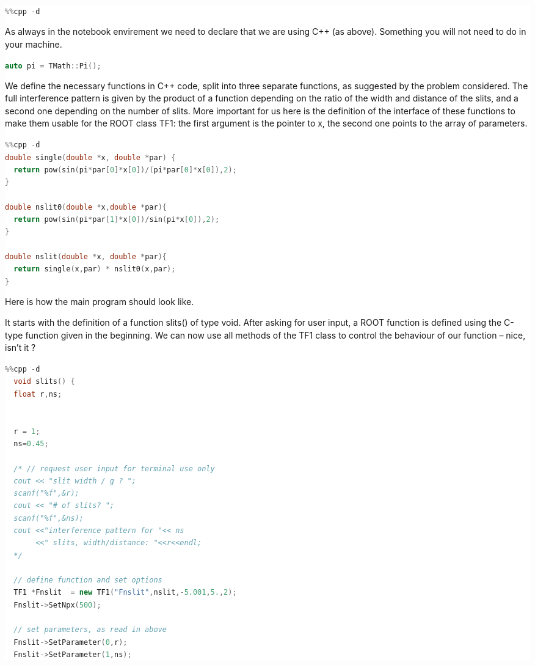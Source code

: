 
```c++
%%cpp -d
```


As always in the notebook envirement we need to declare that we are using C++ (as above). Something you will not need to do in your machine.


```c++
auto pi = TMath::Pi();
```


We define the necessary functions in C++ code, split into three separate functions, as suggested by the problem considered. The full interference pattern is given by the product of a function depending on the ratio of the width and distance of the slits, and a second one depending on the number of slits. More important for us here is the definition of the interface of these functions to make them usable for the ROOT class TF1: the first argument is the pointer to x, the second one points to the array of parameters.


```c++
%%cpp -d
double single(double *x, double *par) {
  return pow(sin(pi*par[0]*x[0])/(pi*par[0]*x[0]),2);
}

double nslit0(double *x,double *par){
  return pow(sin(pi*par[1]*x[0])/sin(pi*x[0]),2);
}

double nslit(double *x, double *par){
  return single(x,par) * nslit0(x,par);
}
```


Here is how the main program should look like.

It starts with the definition of a function slits() of type void. After asking for user input, a ROOT function is defined using the C-type function given in the beginning. We can now use all methods of the TF1 class to control the behaviour of our function – nice, isn’t it ?


```c++
%%cpp -d
  void slits() {
  float r,ns;


  r = 1;
  ns=0.45;
  
  /* // request user input for terminal use only
  cout << "slit width / g ? ";
  scanf("%f",&r);
  cout << "# of slits? ";
  scanf("%f",&ns);
  cout <<"interference pattern for "<< ns
       <<" slits, width/distance: "<<r<<endl;
  */

  // define function and set options
  TF1 *Fnslit  = new TF1("Fnslit",nslit,-5.001,5.,2);
  Fnslit->SetNpx(500);

  // set parameters, as read in above
  Fnslit->SetParameter(0,r);
  Fnslit->SetParameter(1,ns);
```